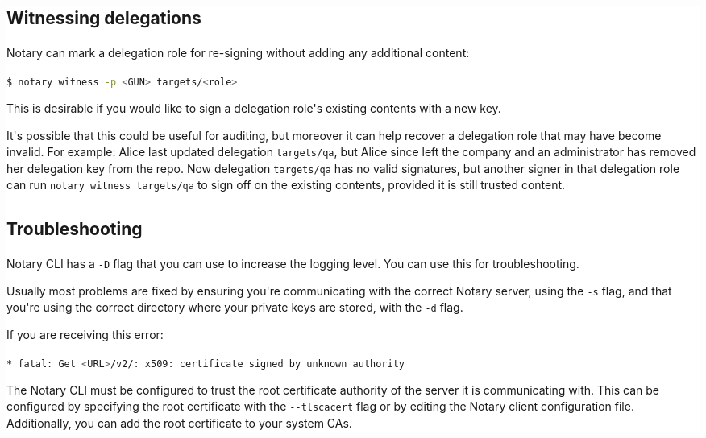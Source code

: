 ## Witnessing delegations

Notary can mark a delegation role for re-signing without adding any additional content:

```bash
$ notary witness -p <GUN> targets/<role>
```

This is desirable if you would like to sign a delegation role's existing contents with a new key.

It's possible that this could be useful for auditing, but moreover it can help recover a delegation role that may have become invalid.
For example: Alice last updated delegation `targets/qa`, but Alice since left the company and an administrator has removed her delegation key from the repo.
Now delegation `targets/qa` has no valid signatures, but another signer in that delegation role can run `notary witness targets/qa` to sign off on the existing contents, provided it is still trusted content.

## Troubleshooting

Notary CLI has a `-D` flag that you can use to increase the logging level. You
can use this for troubleshooting.

Usually most problems are fixed by ensuring you're communicating with the
correct Notary server, using the `-s` flag, and that you're using the correct
directory where your private keys are stored, with the `-d` flag.

If you are receiving this error:
```bash
* fatal: Get <URL>/v2/: x509: certificate signed by unknown authority
```
The Notary CLI must be configured to trust the root certificate authority of the server it is communicating with.
This can be configured by specifying the root certificate with the `--tlscacert` flag or by editing the Notary client configuration file.  Additionally, you can add the root certificate to your system CAs.
